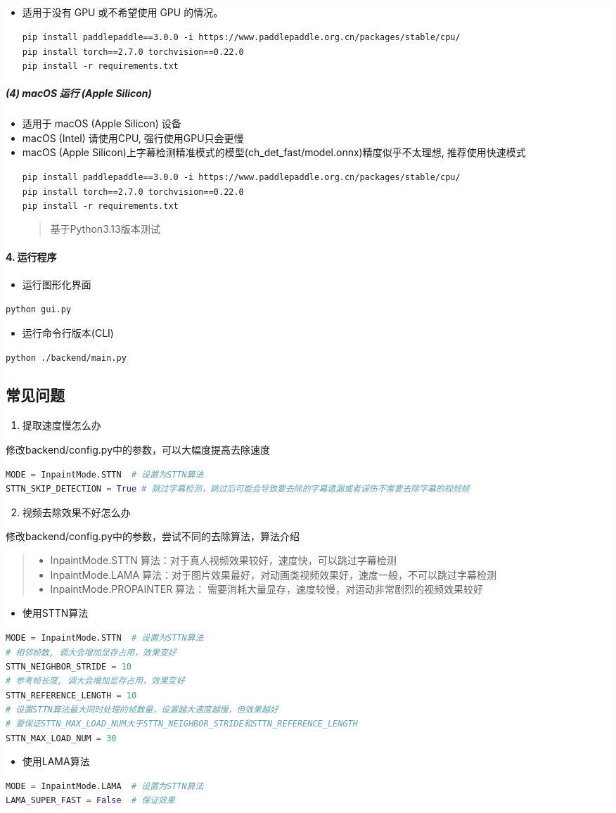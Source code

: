 - 适用于没有 GPU 或不希望使用 GPU 的情况。
  ```shell
  pip install paddlepaddle==3.0.0 -i https://www.paddlepaddle.org.cn/packages/stable/cpu/
  pip install torch==2.7.0 torchvision==0.22.0
  pip install -r requirements.txt
  ```
##### (4) macOS 运行 (Apple Silicon)
- 适用于 macOS (Apple Silicon) 设备
- macOS (Intel) 请使用CPU, 强行使用GPU只会更慢
- macOS (Apple Silicon)上字幕检测精准模式的模型(ch_det_fast/model.onnx)精度似乎不太理想, 推荐使用快速模式
  ```shell
  pip install paddlepaddle==3.0.0 -i https://www.paddlepaddle.org.cn/packages/stable/cpu/
  pip install torch==2.7.0 torchvision==0.22.0
  pip install -r requirements.txt
  ```
  > 基于Python3.13版本测试
#### 4. 运行程序

- 运行图形化界面

```shell
python gui.py
```

- 运行命令行版本(CLI)

```shell
python ./backend/main.py
```

## 常见问题
1. 提取速度慢怎么办

修改backend/config.py中的参数，可以大幅度提高去除速度
```python
MODE = InpaintMode.STTN  # 设置为STTN算法
STTN_SKIP_DETECTION = True # 跳过字幕检测，跳过后可能会导致要去除的字幕遗漏或者误伤不需要去除字幕的视频帧
```

2. 视频去除效果不好怎么办

修改backend/config.py中的参数，尝试不同的去除算法，算法介绍

> - InpaintMode.STTN 算法：对于真人视频效果较好，速度快，可以跳过字幕检测
> - InpaintMode.LAMA 算法：对于图片效果最好，对动画类视频效果好，速度一般，不可以跳过字幕检测
> - InpaintMode.PROPAINTER 算法： 需要消耗大量显存，速度较慢，对运动非常剧烈的视频效果较好

- 使用STTN算法

```python
MODE = InpaintMode.STTN  # 设置为STTN算法
# 相邻帧数, 调大会增加显存占用，效果变好
STTN_NEIGHBOR_STRIDE = 10
# 参考帧长度, 调大会增加显存占用，效果变好
STTN_REFERENCE_LENGTH = 10
# 设置STTN算法最大同时处理的帧数量，设置越大速度越慢，但效果越好
# 要保证STTN_MAX_LOAD_NUM大于STTN_NEIGHBOR_STRIDE和STTN_REFERENCE_LENGTH
STTN_MAX_LOAD_NUM = 30
```
- 使用LAMA算法
```python
MODE = InpaintMode.LAMA  # 设置为STTN算法
LAMA_SUPER_FAST = False  # 保证效果
```
